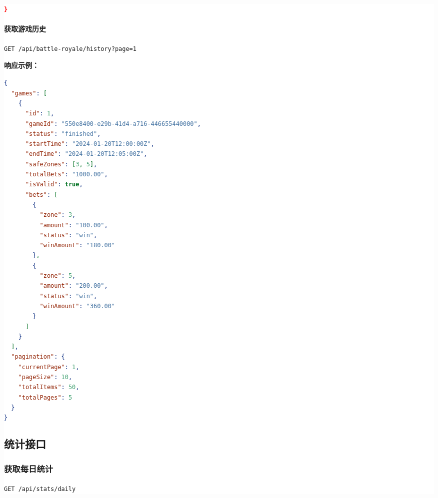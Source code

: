 ```json
}
```

#### 获取游戏历史
```http
GET /api/battle-royale/history?page=1
```

**响应示例：**
```json
{
  "games": [
    {
      "id": 1,
      "gameId": "550e8400-e29b-41d4-a716-446655440000",
      "status": "finished",
      "startTime": "2024-01-20T12:00:00Z",
      "endTime": "2024-01-20T12:05:00Z",
      "safeZones": [3, 5],
      "totalBets": "1000.00",
      "isValid": true,
      "bets": [
        {
          "zone": 3,
          "amount": "100.00",
          "status": "win",
          "winAmount": "180.00"
        },
        {
          "zone": 5,
          "amount": "200.00",
          "status": "win",
          "winAmount": "360.00"
        }
      ]
    }
  ],
  "pagination": {
    "currentPage": 1,
    "pageSize": 10,
    "totalItems": 50,
    "totalPages": 5
  }
}
```

## 统计接口

### 获取每日统计
```http
GET /api/stats/daily
```
